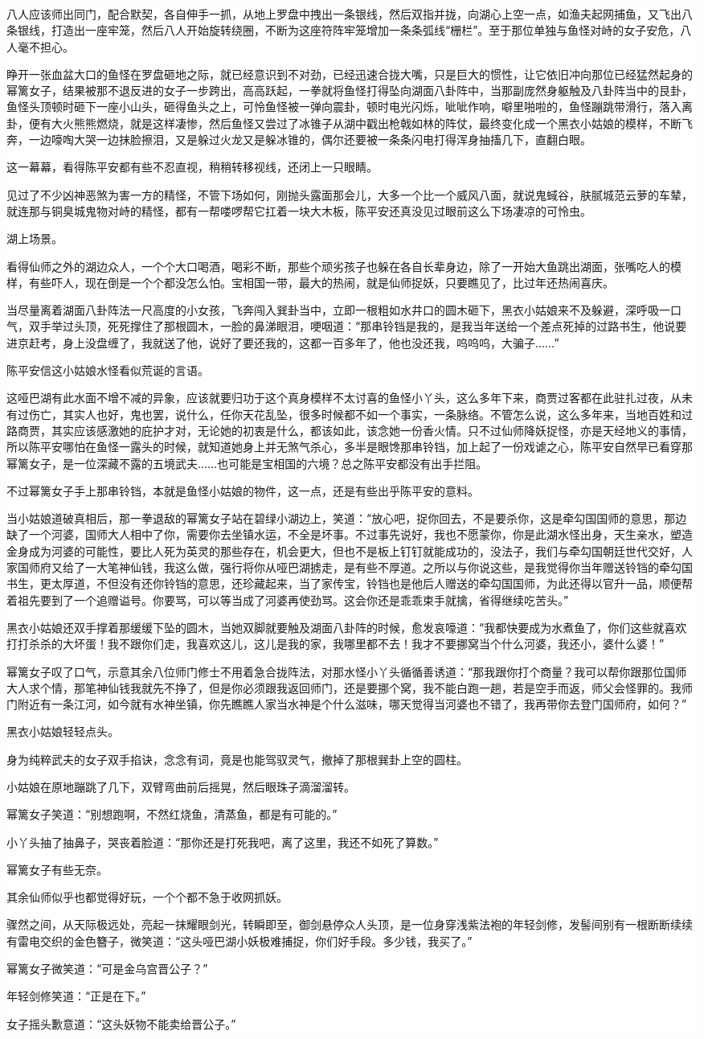    八人应该师出同门，配合默契，各自伸手一抓，从地上罗盘中拽出一条银线，然后双指并拢，向湖心上空一点，如渔夫起网捕鱼，又飞出八条银线，打造出一座牢笼，然后八人开始旋转绕圈，不断为这座符阵牢笼增加一条条弧线“栅栏”。至于那位单独与鱼怪对峙的女子安危，八人毫不担心。

   睁开一张血盆大口的鱼怪在罗盘砸地之际，就已经意识到不对劲，已经迅速合拢大嘴，只是巨大的惯性，让它依旧冲向那位已经猛然起身的幂篱女子，结果被那不退反进的女子一步跨出，高高跃起，一拳就将鱼怪打得坠向湖面八卦阵中，当那副庞然身躯触及八卦阵当中的艮卦，鱼怪头顶顿时砸下一座小山头，砸得鱼头之上，可怜鱼怪被一弹向震卦，顿时电光闪烁，呲呲作响，噼里啪啦的，鱼怪蹦跳带滑行，落入离卦，便有大火熊熊燃烧，就是这样凄惨，然后鱼怪又尝过了冰锥子从湖中戳出枪戟如林的阵仗，最终变化成一个黑衣小姑娘的模样，不断飞奔，一边嚎啕大哭一边抹脸擦泪，又是躲过火龙又是躲冰锥的，偶尔还要被一条条闪电打得浑身抽搐几下，直翻白眼。

   这一幕幕，看得陈平安都有些不忍直视，稍稍转移视线，还闭上一只眼睛。

   见过了不少凶神恶煞为害一方的精怪，不管下场如何，刚抛头露面那会儿，大多一个比一个威风八面，就说鬼蜮谷，肤腻城范云萝的车辇，就连那与铜臭城鬼物对峙的精怪，都有一帮喽啰帮它扛着一块大木板，陈平安还真没见过眼前这么下场凄凉的可怜虫。

   湖上场景。

   看得仙师之外的湖边众人，一个个大口喝酒，喝彩不断，那些个顽劣孩子也躲在各自长辈身边，除了一开始大鱼跳出湖面，张嘴吃人的模样，有些吓人，现在倒是一个个都没怎么怕。宝相国一带，最大的热闹，就是仙师捉妖，只要瞧见了，比过年还热闹喜庆。

   当尽量离着湖面八卦阵法一尺高度的小女孩，飞奔闯入巽卦当中，立即一根粗如水井口的圆木砸下，黑衣小姑娘来不及躲避，深呼吸一口气，双手举过头顶，死死撑住了那根圆木，一脸的鼻涕眼泪，哽咽道：“那串铃铛是我的，是我当年送给一个差点死掉的过路书生，他说要进京赶考，身上没盘缠了，我就送了他，说好了要还我的，这都一百多年了，他也没还我，呜呜呜，大骗子……”

   陈平安信这小姑娘水怪看似荒诞的言语。

   这哑巴湖有此水面不增不减的异象，应该就要归功于这个真身模样不太讨喜的鱼怪小丫头，这么多年下来，商贾过客都在此驻扎过夜，从未有过伤亡，其实人也好，鬼也罢，说什么，任你天花乱坠，很多时候都不如一个事实，一条脉络。不管怎么说，这么多年来，当地百姓和过路商贾，其实应该感激她的庇护才对，无论她的初衷是什么，都该如此，该念她一份香火情。只不过仙师降妖捉怪，亦是天经地义的事情，所以陈平安哪怕在鱼怪一露头的时候，就知道她身上并无煞气杀心，多半是眼馋那串铃铛，加上起了一份戏谑之心，陈平安自然早已看穿那幂篱女子，是一位深藏不露的五境武夫……也可能是宝相国的六境？总之陈平安都没有出手拦阻。

   不过幂篱女子手上那串铃铛，本就是鱼怪小姑娘的物件，这一点，还是有些出乎陈平安的意料。

   当小姑娘道破真相后，那一拳退敌的幂篱女子站在碧绿小湖边上，笑道：“放心吧，捉你回去，不是要杀你，这是牵勾国国师的意思，那边缺了一个河婆，国师大人相中了你，需要你去坐镇水运，不全是坏事。不过事先说好，我也不愿蒙你，你是此湖水怪出身，天生亲水，塑造金身成为河婆的可能性，要比人死为英灵的那些存在，机会更大，但也不是板上钉钉就能成功的，没法子，我们与牵勾国朝廷世代交好，人家国师府又给了一大笔神仙钱，我这么做，强行将你从哑巴湖掳走，是有些不厚道。之所以与你说这些，是我觉得你当年赠送铃铛的牵勾国书生，更太厚道，不但没有还你铃铛的意思，还珍藏起来，当了家传宝，铃铛也是他后人赠送的牵勾国国师，为此还得以官升一品，顺便帮着祖先要到了一个追赠谥号。你要骂，可以等当成了河婆再使劲骂。这会你还是乖乖束手就擒，省得继续吃苦头。”

   黑衣小姑娘还双手撑着那缓缓下坠的圆木，当她双脚就要触及湖面八卦阵的时候，愈发哀嚎道：“我都快要成为水煮鱼了，你们这些就喜欢打打杀杀的大坏蛋！我不跟你们走，我喜欢这儿，这儿是我的家，我哪里都不去！我才不要挪窝当个什么河婆，我还小，婆什么婆！”

   幂篱女子叹了口气，示意其余八位师门修士不用着急合拢阵法，对那水怪小丫头循循善诱道：“那我跟你打个商量？我可以帮你跟那位国师大人求个情，那笔神仙钱我就先不挣了，但是你必须跟我返回师门，还是要挪个窝，我不能白跑一趟，若是空手而返，师父会怪罪的。我师门附近有一条江河，如今就有水神坐镇，你先瞧瞧人家当水神是个什么滋味，哪天觉得当河婆也不错了，我再带你去登门国师府，如何？”

   黑衣小姑娘轻轻点头。

   身为纯粹武夫的女子双手掐诀，念念有词，竟是也能驾驭灵气，撤掉了那根巽卦上空的圆柱。

   小姑娘在原地蹦跳了几下，双臂弯曲前后摇晃，然后眼珠子滴溜溜转。

   幂篱女子笑道：“别想跑啊，不然红烧鱼，清蒸鱼，都是有可能的。”

   小丫头抽了抽鼻子，哭丧着脸道：“那你还是打死我吧，离了这里，我还不如死了算数。”

   幂篱女子有些无奈。

   其余仙师似乎也都觉得好玩，一个个都不急于收网抓妖。

   骤然之间，从天际极远处，亮起一抹耀眼剑光，转瞬即至，御剑悬停众人头顶，是一位身穿浅紫法袍的年轻剑修，发髻间别有一根断断续续有雷电交织的金色簪子，微笑道：“这头哑巴湖小妖极难捕捉，你们好手段。多少钱，我买了。”

   幂篱女子微笑道：“可是金乌宫晋公子？”

   年轻剑修笑道：“正是在下。”

   女子摇头歉意道：“这头妖物不能卖给晋公子。”
